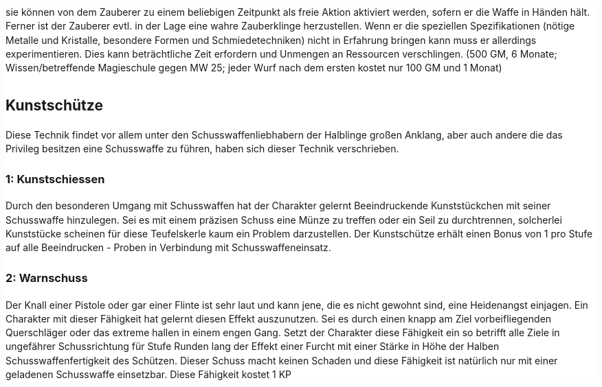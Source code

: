sie können von dem Zauberer zu einem
beliebigen Zeitpunkt als freie Aktion aktiviert
werden, sofern er die Waffe in Händen hält.
Ferner ist der Zauberer evtl. in der Lage eine
wahre Zauberklinge herzustellen. Wenn er die
speziellen Spezifikationen (nötige Metalle und
Kristalle, besondere Formen und
Schmiedetechniken) nicht in Erfahrung bringen
kann muss er allerdings experimentieren. Dies
kann beträchtliche Zeit erfordern und
Unmengen an Ressourcen verschlingen. (500
GM, 6 Monate; Wissen/betreffende Magieschule
gegen MW 25; jeder Wurf nach dem ersten
kostet nur 100 GM und 1 Monat)


## Kunstschütze
Diese Technik findet vor allem unter den
Schusswaffenliebhabern der Halblinge großen
Anklang, aber auch andere die das Privileg
besitzen eine Schusswaffe zu führen, haben sich
dieser Technik verschrieben.


### 1: Kunstschiessen
Durch den besonderen Umgang mit
Schusswaffen hat der Charakter gelernt
Beeindruckende Kunststückchen mit seiner
Schusswaffe hinzulegen. Sei es mit einem
präzisen Schuss eine Münze zu treffen oder ein
Seil zu durchtrennen, solcherlei Kunststücke
scheinen für diese Teufelskerle kaum ein
Problem darzustellen. Der Kunstschütze erhält
einen Bonus von 1 pro Stufe auf alle
Beeindrucken - Proben in Verbindung mit
Schusswaffeneinsatz.

### 2: Warnschuss

Der Knall einer Pistole oder gar einer Flinte ist
sehr laut und kann jene, die es nicht gewohnt
sind, eine Heidenangst einjagen. Ein Charakter
mit dieser Fähigkeit hat gelernt diesen Effekt
auszunutzen. Sei es durch einen knapp am Ziel
vorbeifliegenden Querschläger oder das extreme
hallen in einem engen Gang. Setzt der Charakter
diese Fähigkeit ein so betrifft alle Ziele in
ungefährer Schussrichtung für Stufe Runden
lang der Effekt einer Furcht mit einer Stärke in
Höhe der Halben Schusswaffenfertigkeit des
Schützen. Dieser Schuss macht keinen Schaden
und diese Fähigkeit ist natürlich nur mit einer
geladenen Schusswaffe einsetzbar. Diese
Fähigkeit kostet 1 KP
